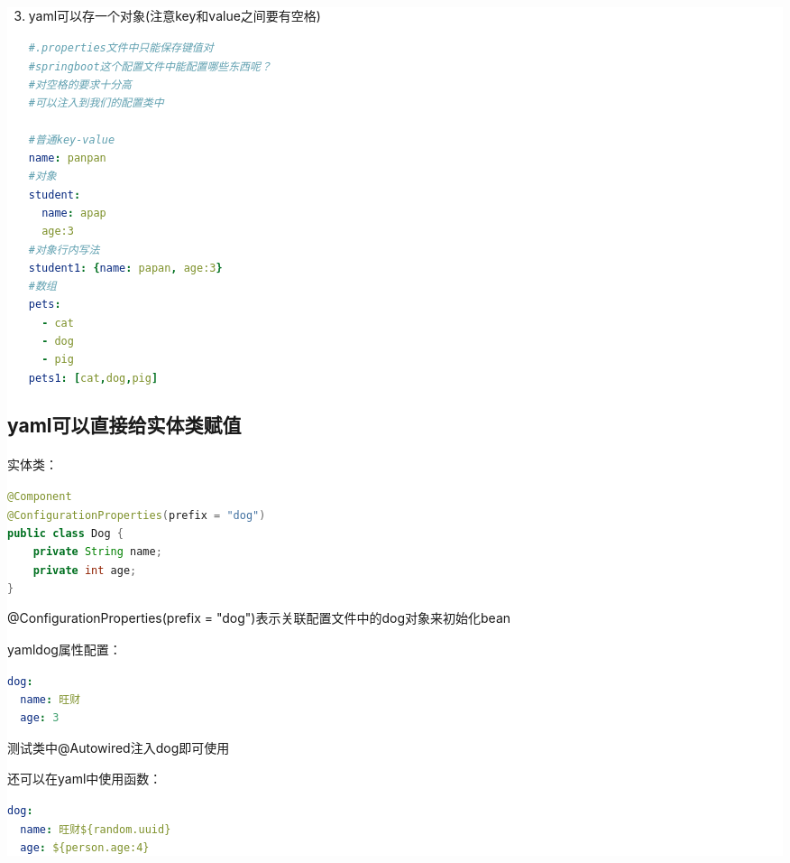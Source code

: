 3. yaml可以存一个对象(注意key和value之间要有空格)

   ```yaml
   #.properties文件中只能保存键值对
   #springboot这个配置文件中能配置哪些东西呢？
   #对空格的要求十分高
   #可以注入到我们的配置类中
   
   #普通key-value
   name: panpan
   #对象
   student:
     name: apap
     age:3
   #对象行内写法
   student1: {name: papan, age:3}
   #数组
   pets:
     - cat
     - dog
     - pig
   pets1: [cat,dog,pig]
   ```

## yaml可以直接给实体类赋值

实体类：

```java
@Component
@ConfigurationProperties(prefix = "dog")
public class Dog {
    private String name;
    private int age;
}
```

@ConfigurationProperties(prefix = "dog")表示关联配置文件中的dog对象来初始化bean

yamldog属性配置：

```yaml
dog:
  name: 旺财
  age: 3
```

测试类中@Autowired注入dog即可使用

还可以在yaml中使用函数：

```yaml
dog:
  name: 旺财${random.uuid}
  age: ${person.age:4}
```
